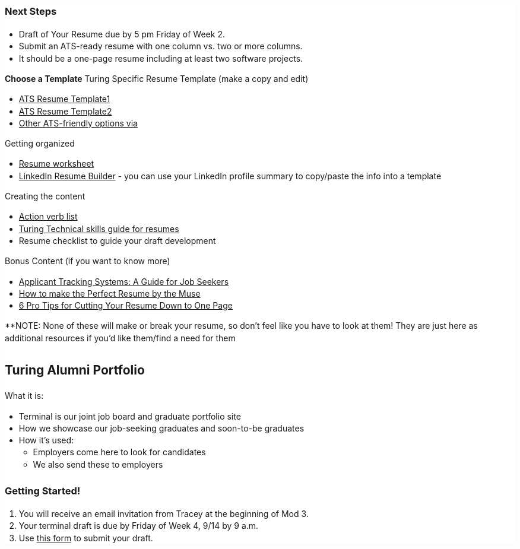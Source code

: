 
### Next Steps
* Draft of Your Resume due by 5 pm Friday of Week 2.
* Submit an ATS-ready resume with one column vs. two or more columns. 
* It should be a one-page resume including at least two software projects.

**Choose a Template**
 Turing Specific Resume Template (make a copy and edit) 
 * [ATS Resume Template1 ](https://docs.google.com/document/d/1HDyIbiXsJsD2iIPDAG8Nn3CDwPWibhNek9I4kqnRzKg/edit#heading=h.dtkb7uw4xb1g)
 * [ATS Resume Template2](https://docs.google.com/document/d/1BqBGpPW-wxPTlyZS5fe7cO8g99fE-teKYjG6f8b-p8Y/edit)
 * [Other ATS-friendly options via](https://www.jobscan.co/resume-templates)

Getting organized
* [Resume worksheet](https://docs.google.com/document/d/1870HMMJQfTDzRLR-xzee2YGAX1GW5KwSp73mtFsF_Do/edit)
* [LinkedIn Resume Builder](https://www.linkedin.com/help/linkedin/answer/a551182/linkedin-resume-builder?lang=en-us&intendedLocale=en) - you can use your LinkedIn profile summary to copy/paste the info into a template

Creating the content
* [Action verb list](https://www.themuse.com/advice/185-powerful-verbs-that-will-make-your-resume-awesome)
* [Turing Technical skills guide for resumes](https://docs.google.com/document/d/1Q-ZSAlXadWmYK48UyO7W3O9zHFQxhnLAWh7wKVdV48o/edit#heading=h.7w3obvv4smu2)
* Resume checklist to guide your draft development

Bonus Content (if you want to know more)
* [Applicant Tracking Systems: A Guide for Job Seekers](https://www.jobscan.co/applicant-tracking-systems)
* [How to make the Perfect Resume by the Muse](https://www.themuse.com/advice/how-to-make-a-resume-examples)
* [6 Pro Tips for Cutting Your Resume Down to One Page](https://www.themuse.com/advice/6-pro-tips-for-cutting-your-resume-down-to-one-page)

**NOTE: None of these will make or break your resume, so don’t feel like you have to look at them! They are just here as additional resources if you’d like them/find a need for them


## Turing Alumni Portfolio 
What it is:
* Terminal is our joint job board and graduate portfolio site
* How we showcase our job-seeking graduates and soon-to-be graduates
* How it’s used:
  * Employers come here to look for candidates
  * We also send these to employers

### Getting Started! 
1. You will receive an email invitation from Tracey at the beginning of Mod 3.
2. Your terminal draft is due by Friday of Week 4, 9/14 by 9 a.m. 
3. Use [this form](https://docs.google.com/forms/d/e/1FAIpQLSfKXVnpYdlwE4FpsAcG2tKfxTu4K4m7cpsgldbpIC03ZLCL6A/viewform) to submit your draft.
